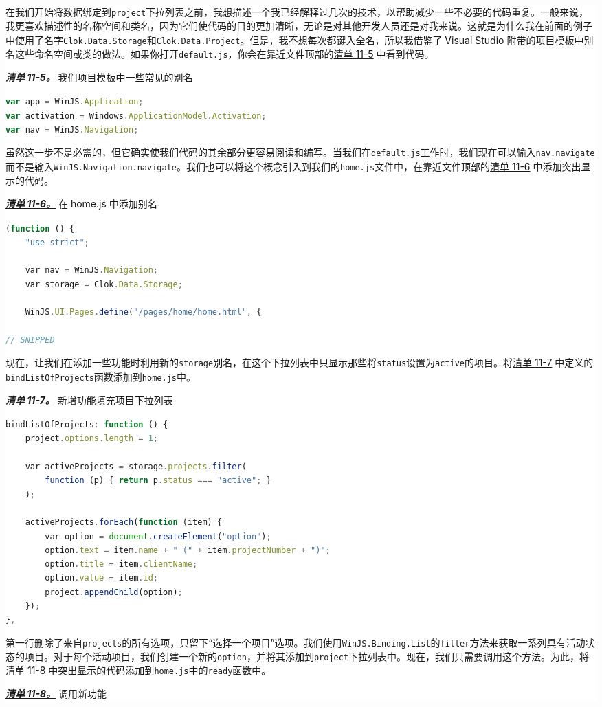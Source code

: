 在我们开始将数据绑定到`project`下拉列表之前，我想描述一个我已经解释过几次的技术，以帮助减少一些不必要的代码重复。一般来说，我更喜欢描述性的名称空间和类名，因为它们使代码的目的更加清晰，无论是对其他开发人员还是对我来说。这就是为什么我在前面的例子中使用了名字`Clok.Data.Storage`和`Clok.Data.Project`。但是，我不想每次都键入全名，所以我借鉴了 Visual Studio 附带的项目模板中别名这些命名空间或类的做法。如果你打开`default.js`，你会在靠近文件顶部的[清单 11-5](#list5) 中看到代码。

[***清单 11-5。***](#_list5) 我们项目模板中一些常见的别名

```js
var app = WinJS.Application;
var activation = Windows.ApplicationModel.Activation;
var nav = WinJS.Navigation;
```

虽然这一步不是必需的，但它确实使我们代码的其余部分更容易阅读和编写。当我们在`default.js`工作时，我们现在可以输入`nav.navigate`而不是输入`WinJS.Navigation.navigate`。我们也可以将这个概念引入到我们的`home.js`文件中，在靠近文件顶部的[清单 11-6](#list6) 中添加突出显示的代码。

[***清单 11-6。***](#_list6) 在 home.js 中添加别名

```js
(function () {
    "use strict";

    var nav = WinJS.Navigation;
    var storage = Clok.Data.Storage;

    WinJS.UI.Pages.define("/pages/home/home.html", {

// SNIPPED
```

现在，让我们在添加一些功能时利用新的`storage`别名，在这个下拉列表中只显示那些将`status`设置为`active`的项目。将[清单 11-7](#list7) 中定义的`bindListOfProjects`函数添加到`home.js`中。

[***清单 11-7。***](#_list7) 新增功能填充项目下拉列表

```js
bindListOfProjects: function () {
    project.options.length = 1;

    var activeProjects = storage.projects.filter(
        function (p) { return p.status === "active"; }
    );

    activeProjects.forEach(function (item) {
        var option = document.createElement("option");
        option.text = item.name + " (" + item.projectNumber + ")";
        option.title = item.clientName;
        option.value = item.id;
        project.appendChild(option);
    });
},
```

第一行删除了来自`projects`的所有选项，只留下“选择一个项目”选项。我们使用`WinJS.Binding.List`的`filter`方法来获取一系列具有活动状态的项目。对于每个活动项目，我们创建一个新的`option`，并将其添加到`project`下拉列表中。现在，我们只需要调用这个方法。为此，将清单 11-8 中突出显示的代码添加到`home.js`中的`ready`函数中。

[***清单 11-8。***](#_list8) 调用新功能
